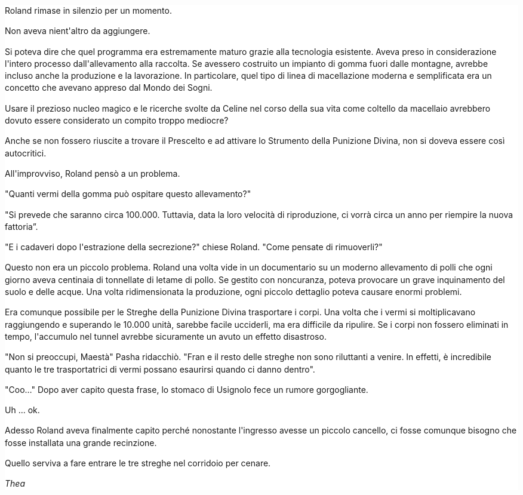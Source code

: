 
Roland rimase in silenzio per un momento.


Non aveva nient'altro da aggiungere.


Si poteva dire che quel programma era estremamente maturo grazie alla tecnologia esistente. Aveva preso in considerazione l'intero processo dall'allevamento alla raccolta. Se avessero costruito un impianto di gomma fuori dalle montagne, avrebbe incluso anche la produzione e la lavorazione. In particolare, quel tipo di linea di macellazione moderna e semplificata era un concetto che avevano appreso dal Mondo dei Sogni.


Usare il prezioso nucleo magico e le ricerche svolte da Celine nel corso della sua vita come coltello da macellaio avrebbero dovuto essere considerato un compito troppo mediocre?


Anche se non fossero riuscite a trovare il Prescelto e ad attivare lo Strumento della Punizione Divina, non si doveva essere così autocritici.


All'improvviso, Roland pensò a un problema.


"Quanti vermi della gomma può ospitare questo allevamento?"


"Si prevede che saranno circa 100.000. Tuttavia, data la loro velocità di riproduzione, ci vorrà circa un anno per riempire la nuova fattoria”.


"E i cadaveri dopo l'estrazione della secrezione?" chiese Roland. "Come pensate di rimuoverli?"


Questo non era un piccolo problema. Roland una volta vide in un documentario su un moderno allevamento di polli che ogni giorno aveva centinaia di tonnellate di letame di pollo. Se gestito con noncuranza, poteva provocare un grave inquinamento del suolo e delle acque. Una volta ridimensionata la produzione, ogni piccolo dettaglio poteva causare enormi problemi.


Era comunque possibile per le Streghe della Punizione Divina trasportare i corpi. Una volta che i vermi si moltiplicavano raggiungendo e superando le 10.000 unità, sarebbe facile ucciderli, ma era difficile da ripulire. Se i corpi non fossero eliminati in tempo, l'accumulo nel tunnel avrebbe sicuramente un avuto un effetto disastroso.


"Non si preoccupi, Maestà" Pasha ridacchiò. "Fran e il resto delle streghe non sono riluttanti a venire. In effetti, è incredibile quanto le tre trasportatrici di vermi possano esaurirsi quando ci danno dentro".


"Coo…" Dopo aver capito questa frase, lo stomaco di Usignolo fece un rumore gorgogliante.


Uh ... ok.


Adesso Roland aveva finalmente capito perché nonostante l'ingresso avesse un piccolo cancello, ci fosse comunque bisogno che fosse installata una grande recinzione.


Quello serviva a fare entrare le tre streghe nel corridoio per cenare.


<em>Thea</em>
                                


                                



